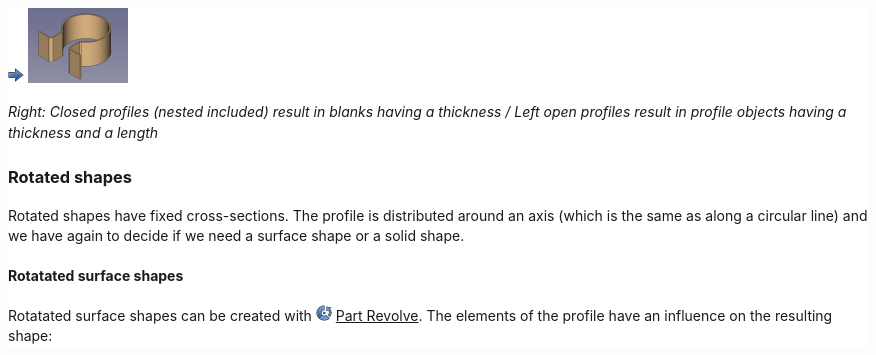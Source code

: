 <img alt="" src=images/Button_right.svg  style="width:16px;"> <img alt="" src=images/SheetMetal_AddBase-02.png  style="width:100px;"> 



*Right: Closed profiles (nested included) result in blanks having a thickness / Left open profiles result in profile objects having a thickness and a length*

### Rotated shapes 

Rotated shapes have fixed cross-sections. The profile is distributed around an axis (which is the same as along a circular line) and we have again to decide if we need a surface shape or a solid shape.

#### Rotatated surface shapes 

Rotatated surface shapes can be created with <img alt="" src=images/Part_Revolve.svg  style="width:16px;"> [Part Revolve](Part_Revolve.md). The elements of the profile have an influence on the resulting shape:
